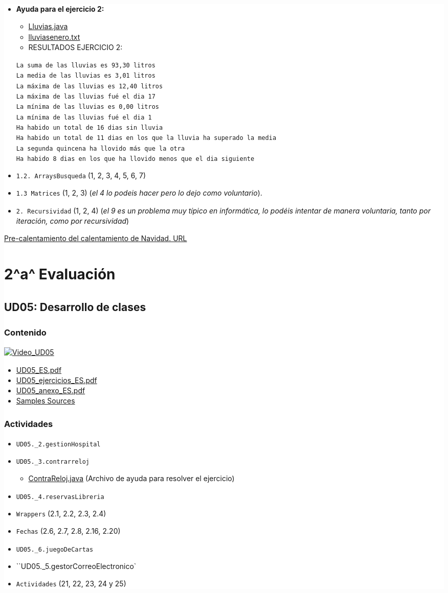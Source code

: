   - **Ayuda para el ejercicio 2:**

    - [Lluvias.java](UD04/Lluvias.java)
    - [lluviasenero.txt](UD04/lluviasenero.txt)
    - RESULTADOS EJERCICIO 2:

    ```
    La suma de las lluvias es 93,30 litros
    La media de las lluvias es 3,01 litros
    La máxima de las lluvias es 12,40 litros
    La máxima de las lluvias fué el dia 17
    La mínima de las lluvias es 0,00 litros
    La mínima de las lluvias fué el dia 1
    Ha habido un total de 16 dias sin lluvia
    Ha habido un total de 11 dias en los que la lluvia ha superado la media
    La segunda quincena ha llovido más que la otra
    Ha habido 8 dias en los que ha llovido menos que el dia siguiente
    ```

- `1.2. ArraysBusqueda` (1, 2, 3, 4, 5, 6, 7)

- `1.3 Matrices` (1, 2, 3) (*el 4 lo podeis hacer pero lo dejo como voluntario*).

- `2. Recursividad` (1, 2, 4) (*el 9 es un problema muy típico en informática, lo podéis intentar de  manera voluntaria, tanto por iteración, como por recursividad*)

[Pre-calentamiento del calentamiento de Navidad.  URL](ProgramameAlumnos.md)                                                                                                            

# 2^a^ Evaluación

## UD05: Desarrollo de clases

### Contenido

[![Video_UD05](https://img.youtube.com/vi/Mi_sRAfs7TE/0.jpg)](https://www.youtube.com/watch?v=Mi_sRAfs7TE)

  - [UD05_ES.pdf](UD05/UD05_ES.pdf)
  - [UD05_ejercicios_ES.pdf](UD05/UD05_ejercicios_ES.pdf)
  - [UD05_anexo_ES.pdf](UD05/UD05_anexo_ES.pdf)
  - [Samples Sources](_code/Programacion/src/UD05/)

### Actividades

  - `UD05._2.gestionHospital`
  - `UD05._3.contrarreloj`
    - [ContraReloj.java](UD05/assets/ContraReloj.java) (Archivo de ayuda para resolver el ejercicio)

  - `UD05._4.reservasLibreria`
  - `Wrappers` (2.1, 2.2, 2.3, 2.4)
  - `Fechas` (2.6, 2.7, 2.8, 2.16, 2.20)
  - `UD05._6.juegoDeCartas`
  - ``UD05._5.gestorCorreoElectronico`
  - `Actividades` (21, 22, 23, 24 y 25)
